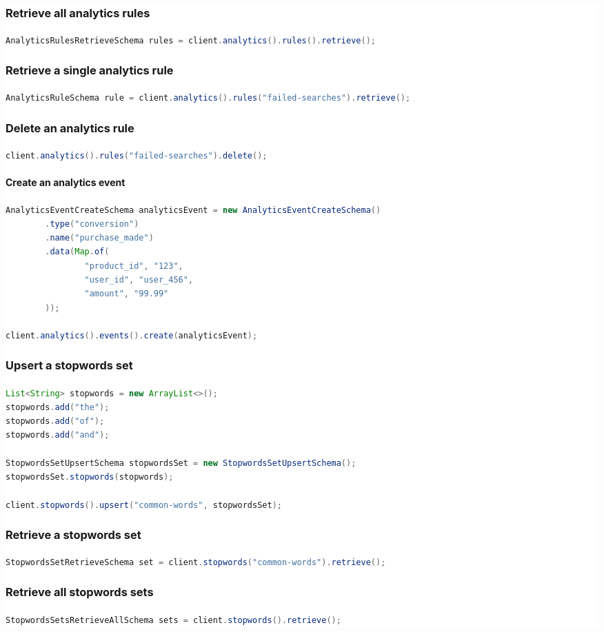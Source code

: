 ### Retrieve all analytics rules
```java
AnalyticsRulesRetrieveSchema rules = client.analytics().rules().retrieve();
```

### Retrieve a single analytics rule
```java
AnalyticsRuleSchema rule = client.analytics().rules("failed-searches").retrieve();
```

### Delete an analytics rule
```java
client.analytics().rules("failed-searches").delete();
```

#### Create an analytics event
```java
AnalyticsEventCreateSchema analyticsEvent = new AnalyticsEventCreateSchema()
        .type("conversion")
        .name("purchase_made")
        .data(Map.of(
                "product_id", "123",
                "user_id", "user_456",
                "amount", "99.99"
        ));

client.analytics().events().create(analyticsEvent);
```

### Upsert a stopwords set
```java
List<String> stopwords = new ArrayList<>();
stopwords.add("the");
stopwords.add("of");
stopwords.add("and");

StopwordsSetUpsertSchema stopwordsSet = new StopwordsSetUpsertSchema();
stopwordsSet.stopwords(stopwords);

client.stopwords().upsert("common-words", stopwordsSet);
```

### Retrieve a stopwords set
```java
StopwordsSetRetrieveSchema set = client.stopwords("common-words").retrieve();
```

### Retrieve all stopwords sets
```java
StopwordsSetsRetrieveAllSchema sets = client.stopwords().retrieve();
```
